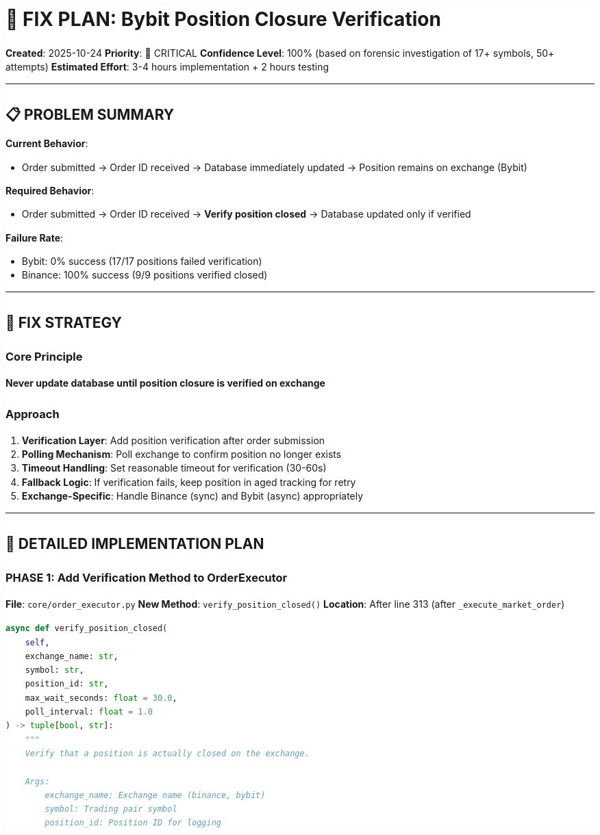 # 🔧 FIX PLAN: Bybit Position Closure Verification

**Created**: 2025-10-24
**Priority**: 🔴 CRITICAL
**Confidence Level**: 100% (based on forensic investigation of 17+ symbols, 50+ attempts)
**Estimated Effort**: 3-4 hours implementation + 2 hours testing

---

## 📋 PROBLEM SUMMARY

**Current Behavior**:
- Order submitted → Order ID received → Database immediately updated → Position remains on exchange (Bybit)

**Required Behavior**:
- Order submitted → Order ID received → **Verify position closed** → Database updated only if verified

**Failure Rate**:
- Bybit: 0% success (17/17 positions failed verification)
- Binance: 100% success (9/9 positions verified closed)

---

## 🎯 FIX STRATEGY

### Core Principle
**Never update database until position closure is verified on exchange**

### Approach
1. **Verification Layer**: Add position verification after order submission
2. **Polling Mechanism**: Poll exchange to confirm position no longer exists
3. **Timeout Handling**: Set reasonable timeout for verification (30-60s)
4. **Fallback Logic**: If verification fails, keep position in aged tracking for retry
5. **Exchange-Specific**: Handle Binance (sync) and Bybit (async) appropriately

---

## 📝 DETAILED IMPLEMENTATION PLAN

### PHASE 1: Add Verification Method to OrderExecutor

**File**: `core/order_executor.py`
**New Method**: `verify_position_closed()`
**Location**: After line 313 (after `_execute_market_order`)

```python
async def verify_position_closed(
    self,
    exchange_name: str,
    symbol: str,
    position_id: str,
    max_wait_seconds: float = 30.0,
    poll_interval: float = 1.0
) -> tuple[bool, str]:
    """
    Verify that a position is actually closed on the exchange.

    Args:
        exchange_name: Exchange name (binance, bybit)
        symbol: Trading pair symbol
        position_id: Position ID for logging
```